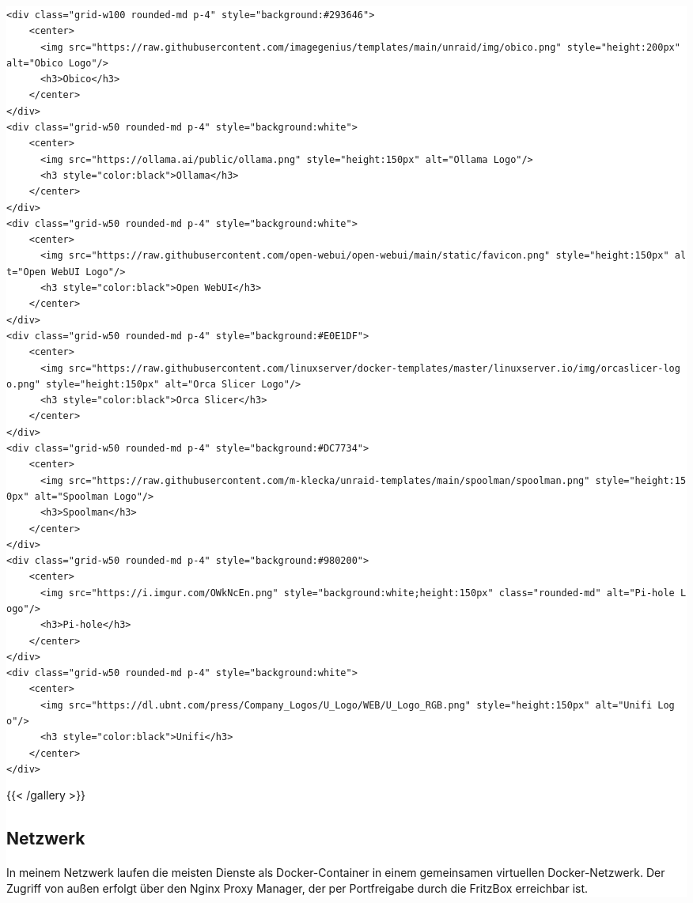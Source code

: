     <div class="grid-w100 rounded-md p-4" style="background:#293646">
        <center>
          <img src="https://raw.githubusercontent.com/imagegenius/templates/main/unraid/img/obico.png" style="height:200px" alt="Obico Logo"/>
          <h3>Obico</h3>
        </center>
    </div>
    <div class="grid-w50 rounded-md p-4" style="background:white">
        <center>
          <img src="https://ollama.ai/public/ollama.png" style="height:150px" alt="Ollama Logo"/>
          <h3 style="color:black">Ollama</h3>
        </center>
    </div>
    <div class="grid-w50 rounded-md p-4" style="background:white">
        <center>
          <img src="https://raw.githubusercontent.com/open-webui/open-webui/main/static/favicon.png" style="height:150px" alt="Open WebUI Logo"/>
          <h3 style="color:black">Open WebUI</h3>
        </center>
    </div>
    <div class="grid-w50 rounded-md p-4" style="background:#E0E1DF">
        <center>
          <img src="https://raw.githubusercontent.com/linuxserver/docker-templates/master/linuxserver.io/img/orcaslicer-logo.png" style="height:150px" alt="Orca Slicer Logo"/>
          <h3 style="color:black">Orca Slicer</h3>
        </center>
    </div>
    <div class="grid-w50 rounded-md p-4" style="background:#DC7734">
        <center>
          <img src="https://raw.githubusercontent.com/m-klecka/unraid-templates/main/spoolman/spoolman.png" style="height:150px" alt="Spoolman Logo"/>
          <h3>Spoolman</h3>
        </center>
    </div>
    <div class="grid-w50 rounded-md p-4" style="background:#980200">
        <center>
          <img src="https://i.imgur.com/OWkNcEn.png" style="background:white;height:150px" class="rounded-md" alt="Pi-hole Logo"/>
          <h3>Pi-hole</h3>
        </center>
    </div>
    <div class="grid-w50 rounded-md p-4" style="background:white">
        <center>
          <img src="https://dl.ubnt.com/press/Company_Logos/U_Logo/WEB/U_Logo_RGB.png" style="height:150px" alt="Unifi Logo"/>
          <h3 style="color:black">Unifi</h3>
        </center>
    </div>
{{< /gallery >}}

## Netzwerk
In meinem Netzwerk laufen die meisten Dienste als Docker-Container in einem gemeinsamen virtuellen Docker-Netzwerk. Der Zugriff von außen erfolgt über den Nginx Proxy Manager, der per Portfreigabe durch die FritzBox erreichbar ist.
